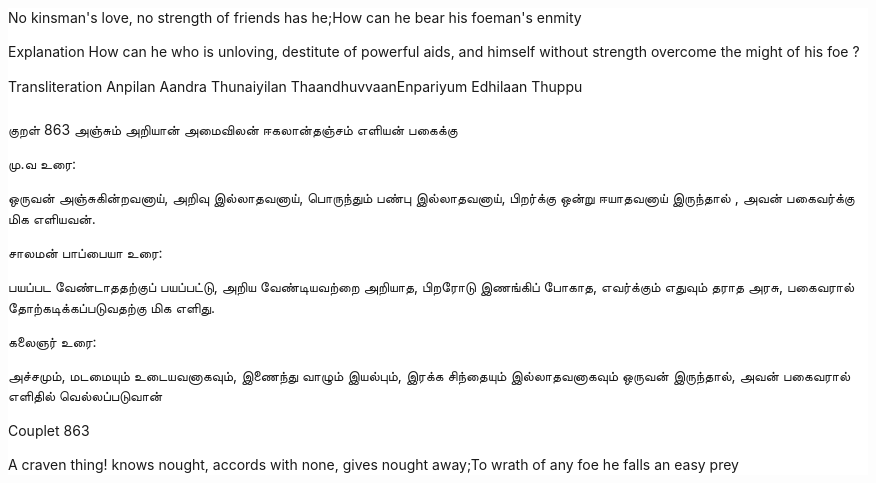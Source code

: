 
No kinsman's love, no strength of friends has he;How can he bear his foeman's enmity




Explanation
How can he who is unloving, destitute of powerful aids, and himself without strength overcome the might of his foe ?




Transliteration
Anpilan Aandra  Thunaiyilan  ThaandhuvvaanEnpariyum  Edhilaan  Thuppu




###













குறள்
863
 அஞ்சும் அறியான் அமைவிலன் ஈகலான்தஞ்சம் எளியன் பகைக்கு




மு.வ உரை:

ஒருவன் அஞ்சுகின்றவனாய், அறிவு இல்லாதவனாய், பொருந்தும் பண்பு இல்லாதவனாய், பிறர்க்கு ஒன்று ஈயாதவனாய் இருந்தால் , அவன் பகைவர்க்கு மிக எளியவன்.




சாலமன் பாப்பையா உரை:

பயப்பட வேண்டாததற்குப் பயப்பட்டு, அறிய வேண்டியவற்றை அறியாத, பிறரோடு இணங்கிப் போகாத, எவர்க்கும் எதுவும் தராத அரசு, பகைவரால் தோற்கடிக்கப்படுவதற்கு மிக எளிது.




கலைஞர் உரை:

அச்சமும், மடமையும் உடையவனாகவும், இணைந்து வாழும் இயல்பும், இரக்க சிந்தையும் இல்லாதவனாகவும் ஒருவன் இருந்தால், அவன் பகைவரால் எளிதில் வெல்லப்படுவான்




Couplet
863


A craven thing! knows nought, accords with none, gives nought away;To wrath of any foe he falls an easy prey



